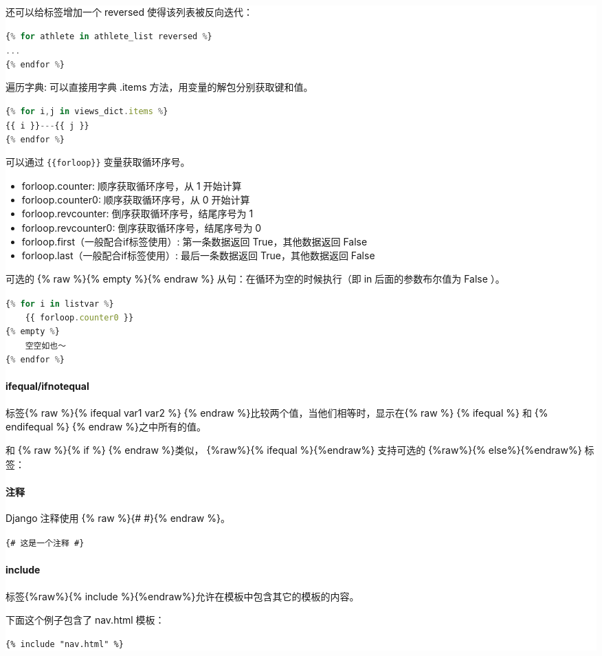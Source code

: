 还可以给标签增加一个 reversed 使得该列表被反向迭代：

```js
{% for athlete in athlete_list reversed %}
...
{% endfor %}
```

遍历字典: 可以直接用字典 .items 方法，用变量的解包分别获取键和值。

```js
{% for i,j in views_dict.items %}
{{ i }}---{{ j }}
{% endfor %}
```

可以通过  `{{forloop}}` 变量获取循环序号。

+ forloop.counter: 顺序获取循环序号，从 1 开始计算
+ forloop.counter0: 顺序获取循环序号，从 0 开始计算
+ forloop.revcounter: 倒序获取循环序号，结尾序号为 1
+ forloop.revcounter0: 倒序获取循环序号，结尾序号为 0
+ forloop.first（一般配合if标签使用）: 第一条数据返回 True，其他数据返回 False
+ forloop.last（一般配合if标签使用）: 最后一条数据返回 True，其他数据返回 False

可选的 {% raw %}{% empty %}{% endraw %} 从句：在循环为空的时候执行（即 in 后面的参数布尔值为 False ）。

```js
{% for i in listvar %}
    {{ forloop.counter0 }}
{% empty %}
    空空如也～
{% endfor %}
```


#### ifequal/ifnotequal

标签{% raw %}{% ifequal var1 var2 %} {% endraw %}比较两个值，当他们相等时，显示在{% raw %} {% ifequal %} 和 {% endifequal %} {% endraw %}之中所有的值。

和 {% raw %}{% if %} {% endraw %}类似， {%raw%}{% ifequal %}{%endraw%} 支持可选的 {%raw%}{% else%}{%endraw%} 标签：

#### 注释

Django 注释使用 {% raw %}{# #}{% endraw %}。

```
{# 这是一个注释 #}
```

#### include

标签{%raw%}{% include %}{%endraw%}允许在模板中包含其它的模板的内容。

下面这个例子包含了 nav.html 模板：

```
{% include "nav.html" %}
```
